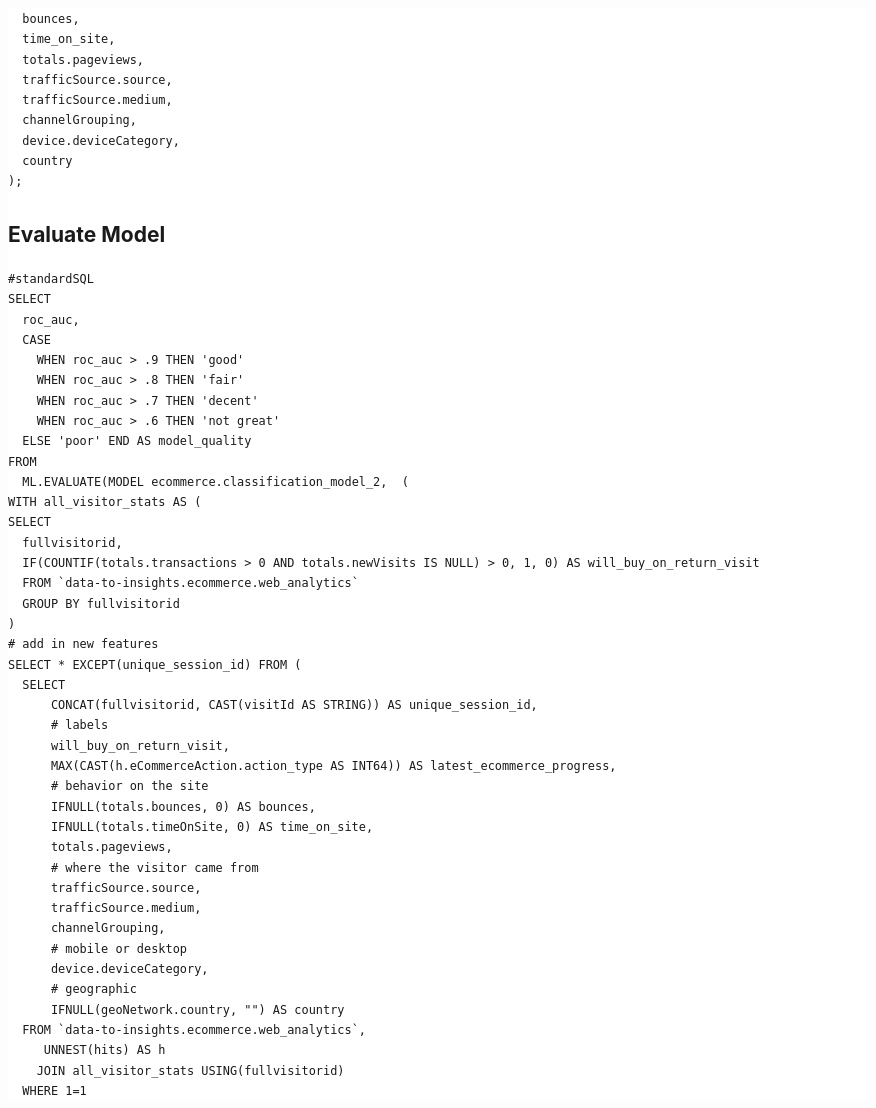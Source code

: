       bounces,
      time_on_site,
      totals.pageviews,
      trafficSource.source,
      trafficSource.medium,
      channelGrouping,
      device.deviceCategory,
      country
    );

## Evaluate Model

    #standardSQL
    SELECT
      roc_auc,
      CASE
        WHEN roc_auc > .9 THEN 'good'
        WHEN roc_auc > .8 THEN 'fair'
        WHEN roc_auc > .7 THEN 'decent'
        WHEN roc_auc > .6 THEN 'not great'
      ELSE 'poor' END AS model_quality
    FROM
      ML.EVALUATE(MODEL ecommerce.classification_model_2,  (
    WITH all_visitor_stats AS (
    SELECT
      fullvisitorid,
      IF(COUNTIF(totals.transactions > 0 AND totals.newVisits IS NULL) > 0, 1, 0) AS will_buy_on_return_visit
      FROM `data-to-insights.ecommerce.web_analytics`
      GROUP BY fullvisitorid
    )
    # add in new features
    SELECT * EXCEPT(unique_session_id) FROM (
      SELECT
          CONCAT(fullvisitorid, CAST(visitId AS STRING)) AS unique_session_id,
          # labels
          will_buy_on_return_visit,
          MAX(CAST(h.eCommerceAction.action_type AS INT64)) AS latest_ecommerce_progress,
          # behavior on the site
          IFNULL(totals.bounces, 0) AS bounces,
          IFNULL(totals.timeOnSite, 0) AS time_on_site,
          totals.pageviews,
          # where the visitor came from
          trafficSource.source,
          trafficSource.medium,
          channelGrouping,
          # mobile or desktop
          device.deviceCategory,
          # geographic
          IFNULL(geoNetwork.country, "") AS country
      FROM `data-to-insights.ecommerce.web_analytics`,
         UNNEST(hits) AS h
        JOIN all_visitor_stats USING(fullvisitorid)
      WHERE 1=1